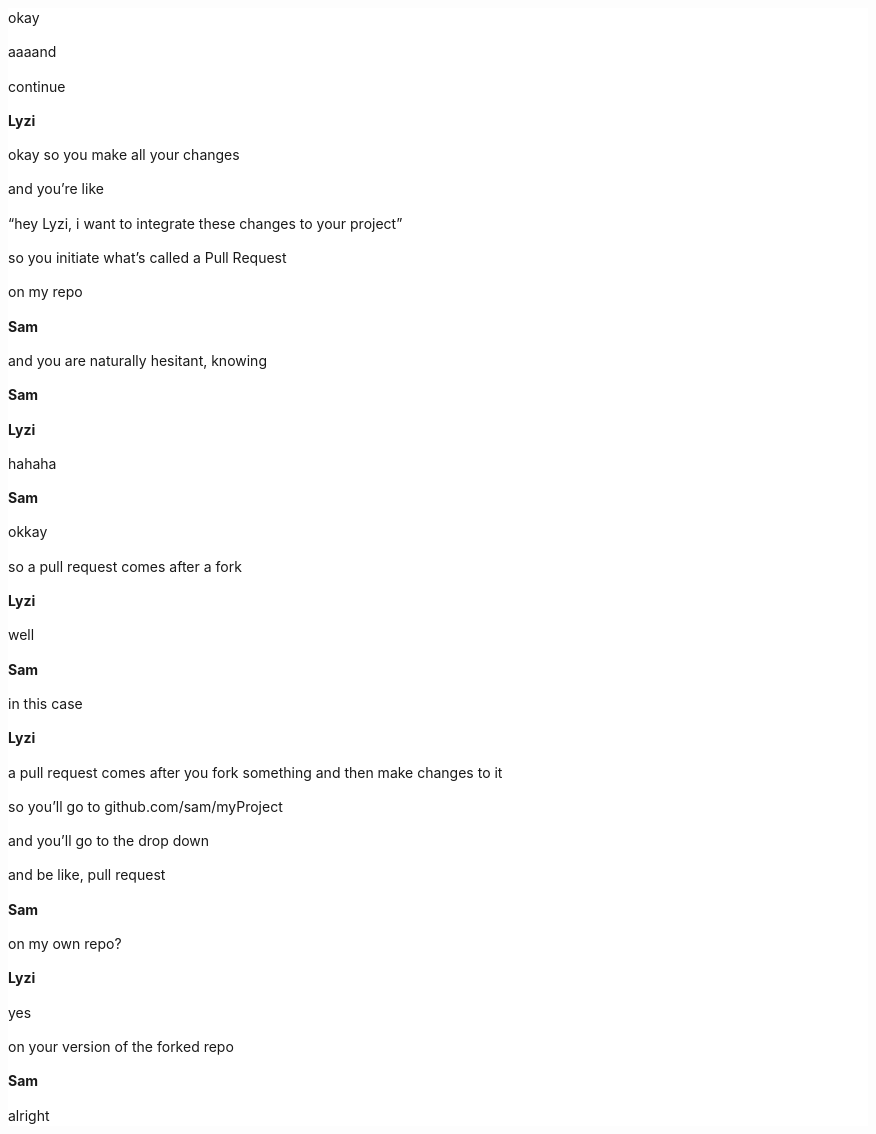 okay
  
aaaand
  
continue

**Lyzi**
  
okay so you make all your changes
  
and you&#8217;re like
  
&#8220;hey Lyzi, i want to integrate these changes to your project&#8221;
  
so you initiate what&#8217;s called a Pull Request
  
on my repo

**Sam**
  
and you are naturally hesitant, knowing

**Sam**

**Lyzi**
  
hahaha

**Sam**
  
okkay
  
so a pull request comes after a fork

**Lyzi**
  
well

**Sam**
  
in this case

**Lyzi**
  
a pull request comes after you fork something and then make changes to it
  
so you&#8217;ll go to github.com/sam/myProject
  
and you&#8217;ll go to the drop down
  
and be like, pull request

**Sam**
  
on my own repo?

**Lyzi**
  
yes
  
on your version of the forked repo

**Sam**
  
alright
